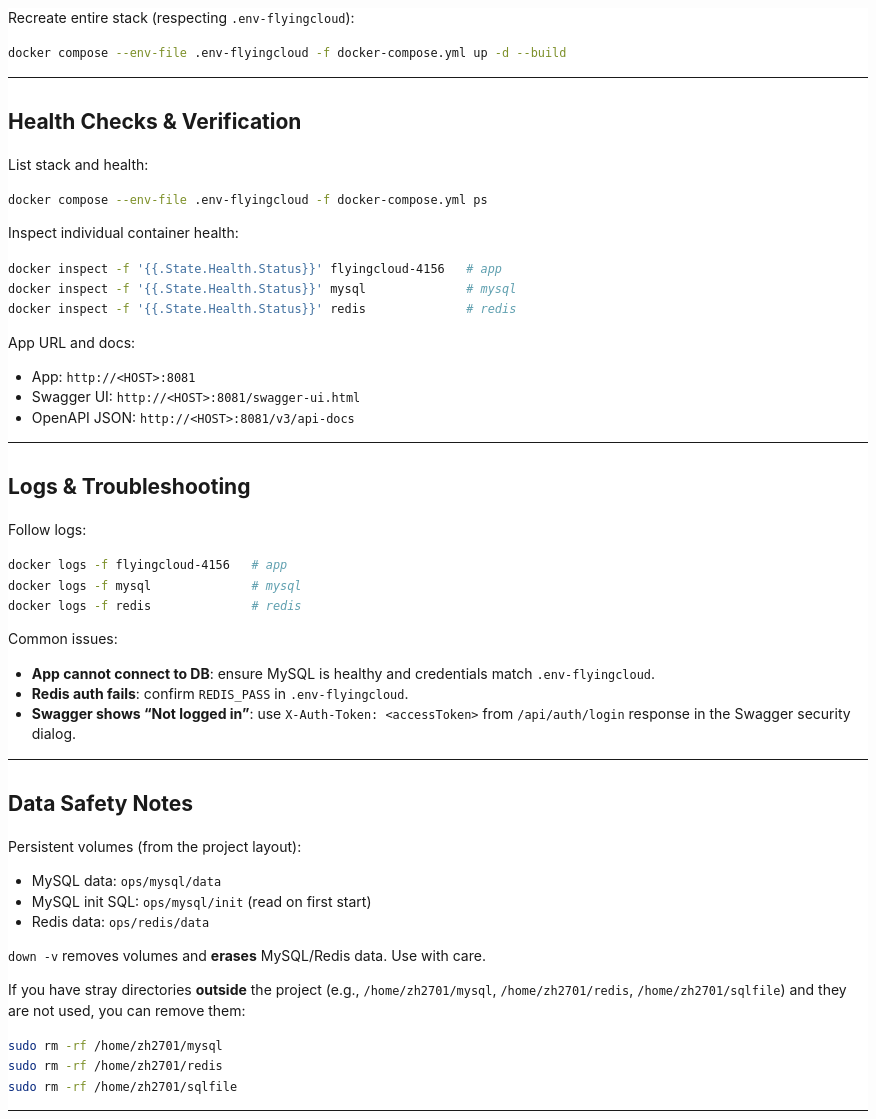 Recreate entire stack (respecting `.env-flyingcloud`):
```bash
docker compose --env-file .env-flyingcloud -f docker-compose.yml up -d --build
```

---

## Health Checks & Verification

List stack and health:
```bash
docker compose --env-file .env-flyingcloud -f docker-compose.yml ps
```

Inspect individual container health:
```bash
docker inspect -f '{{.State.Health.Status}}' flyingcloud-4156   # app
docker inspect -f '{{.State.Health.Status}}' mysql              # mysql
docker inspect -f '{{.State.Health.Status}}' redis              # redis
```

App URL and docs:
- App: `http://<HOST>:8081`
- Swagger UI: `http://<HOST>:8081/swagger-ui.html`
- OpenAPI JSON: `http://<HOST>:8081/v3/api-docs`

---

## Logs & Troubleshooting

Follow logs:
```bash
docker logs -f flyingcloud-4156   # app
docker logs -f mysql              # mysql
docker logs -f redis              # redis
```

Common issues:
- **App cannot connect to DB**: ensure MySQL is healthy and credentials match `.env-flyingcloud`.
- **Redis auth fails**: confirm `REDIS_PASS` in `.env-flyingcloud`.
- **Swagger shows “Not logged in”**: use `X-Auth-Token: <accessToken>` from `/api/auth/login` response in the Swagger security dialog.

---

## Data Safety Notes

Persistent volumes (from the project layout):
- MySQL data: `ops/mysql/data`
- MySQL init SQL: `ops/mysql/init` (read on first start)
- Redis data: `ops/redis/data`

`down -v` removes volumes and **erases** MySQL/Redis data. Use with care.

If you have stray directories **outside** the project (e.g., `/home/zh2701/mysql`, `/home/zh2701/redis`, `/home/zh2701/sqlfile`) and they are not used, you can remove them:
```bash
sudo rm -rf /home/zh2701/mysql
sudo rm -rf /home/zh2701/redis
sudo rm -rf /home/zh2701/sqlfile
```

---